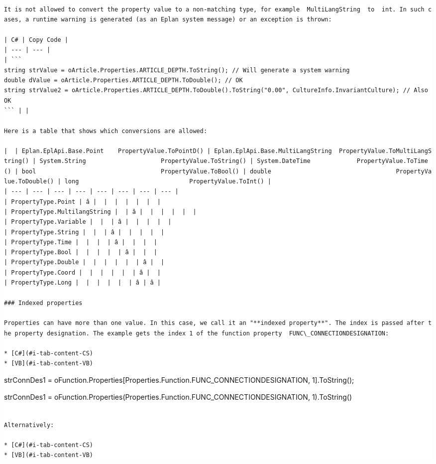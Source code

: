 ``` | |
It is not allowed to convert the property value to a non-matching type, for example  MultiLangString  to  int. In such cases, a runtime warning is generated (as an Eplan system message) or an exception is thrown:

| C# | Copy Code |
| --- | --- |
| ``` 
 string strValue = oArticle.Properties.ARTICLE_DEPTH.ToString(); // Will generate a system warning
 double dValue = oArticle.Properties.ARTICLE_DEPTH.ToDouble(); // OK
 string strValue2 = oArticle.Properties.ARTICLE_DEPTH.ToDouble().ToString("0.00", CultureInfo.InvariantCulture); // Also OK
 ``` | |

Here is a table that shows which conversions are allowed:

|  | Eplan.EplApi.Base.Point    PropertyValue.ToPointD() | Eplan.EplApi.Base.MultiLangString  PropertyValue.ToMultiLangString() | System.String                     PropertyValue.ToString() | System.DateTime             PropertyValue.ToTime() | bool                                   PropertyValue.ToBool() | double                                   PropertyValue.ToDouble() | long                               PropertyValue.ToInt() |
| --- | --- | --- | --- | --- | --- | --- | --- |
| PropertyType.Point | â |  |  |  |  |  |  |
| PropertyType.MultilangString |  | â |  |  |  |  |  |
| PropertyType.Variable |  |  | â |  |  |  |  |
| PropertyType.String |  |  | â |  |  |  |  |
| PropertyType.Time |  |  |  | â |  |  |  |
| PropertyType.Bool |  |  |  |  | â |  |  |
| PropertyType.Double |  |  |  |  |  | â |  |
| PropertyType.Coord |  |  |  |  |  | â |  |
| PropertyType.Long |  |  |  |  |  | â | â |

### Indexed properties

Properties can have more than one value. In this case, we call it an "**indexed property**". The index is passed after the property designation. The example gets the index 1 of the function property  FUNC\_CONNECTIONDESIGNATION:

* [C#](#i-tab-content-CS)
* [VB](#i-tab-content-VB)

```

strConnDes1 = oFunction.Properties[Properties.Function.FUNC_CONNECTIONDESIGNATION, 1].ToString();
```

```

strConnDes1 = oFunction.Properties(Properties.Function.FUNC_CONNECTIONDESIGNATION, 1).ToString()
```

Alternatively:

* [C#](#i-tab-content-CS)
* [VB](#i-tab-content-VB)

```
